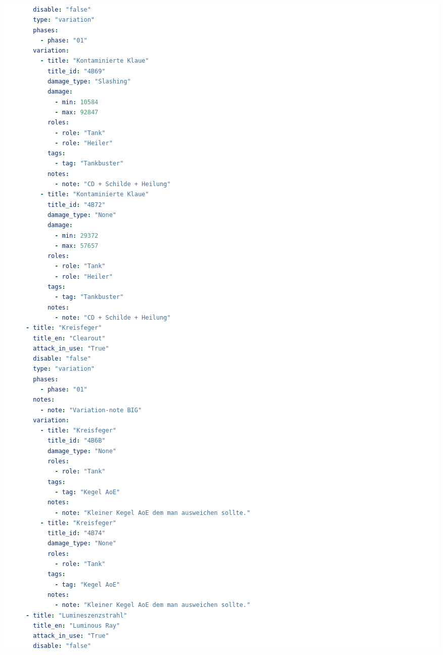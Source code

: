 ```yaml
        disable: "false"
        type: "variation"
        phases:
          - phase: "01"
        variation:
          - title: "Kontaminierte Klaue"
            title_id: "4B69"
            damage_type: "Slashing"
            damage:
              - min: 10584
              - max: 92847
            roles:
              - role: "Tank"
              - role: "Heiler"
            tags:
              - tag: "Tankbuster"
            notes:
              - note: "CD + Schilde + Heilung"
          - title: "Kontaminierte Klaue"
            title_id: "4B72"
            damage_type: "None"
            damage:
              - min: 29372
              - max: 57657
            roles:
              - role: "Tank"
              - role: "Heiler"
            tags:
              - tag: "Tankbuster"
            notes:
              - note: "CD + Schilde + Heilung"
      - title: "Kreisfeger"
        title_en: "Clearout"
        attack_in_use: "True"
        disable: "false"
        type: "variation"
        phases:
          - phase: "01"
        notes:
          - note: "Variation-note BIG"
        variation:
          - title: "Kreisfeger"
            title_id: "4B6B"
            damage_type: "None"
            roles:
              - role: "Tank"
            tags:
              - tag: "Kegel AoE"
            notes:
              - note: "Kleiner Kegel AoE dem man ausweichen sollte."
          - title: "Kreisfeger"
            title_id: "4B74"
            damage_type: "None"
            roles:
              - role: "Tank"
            tags:
              - tag: "Kegel AoE"
            notes:
              - note: "Kleiner Kegel AoE dem man ausweichen sollte."
      - title: "Lumineszenzstrahl"
        title_en: "Luminous Ray"
        attack_in_use: "True"
        disable: "false"
```